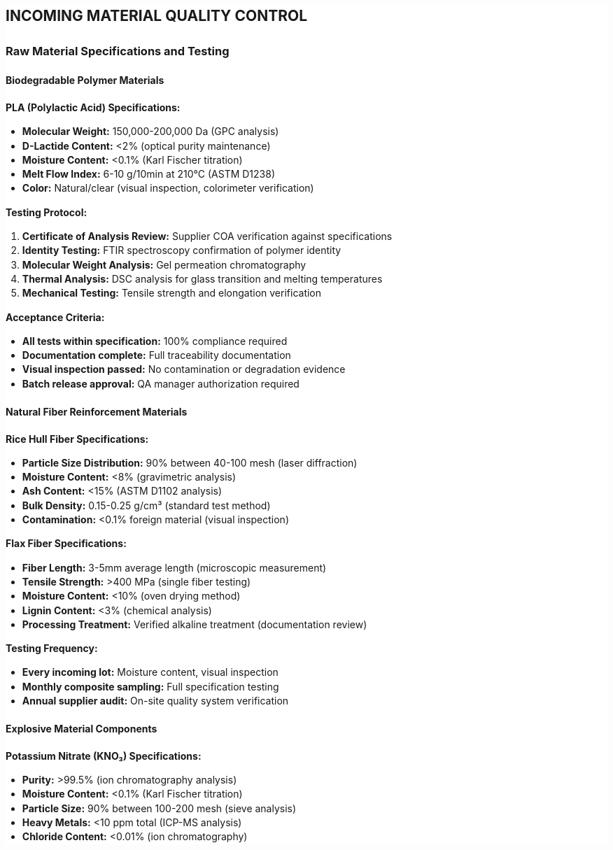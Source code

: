 ## INCOMING MATERIAL QUALITY CONTROL

### Raw Material Specifications and Testing

#### Biodegradable Polymer Materials

**PLA (Polylactic Acid) Specifications:**
- **Molecular Weight:** 150,000-200,000 Da (GPC analysis)
- **D-Lactide Content:** <2% (optical purity maintenance)
- **Moisture Content:** <0.1% (Karl Fischer titration)
- **Melt Flow Index:** 6-10 g/10min at 210°C (ASTM D1238)
- **Color:** Natural/clear (visual inspection, colorimeter verification)

**Testing Protocol:**
1. **Certificate of Analysis Review:** Supplier COA verification against specifications
2. **Identity Testing:** FTIR spectroscopy confirmation of polymer identity
3. **Molecular Weight Analysis:** Gel permeation chromatography
4. **Thermal Analysis:** DSC analysis for glass transition and melting temperatures
5. **Mechanical Testing:** Tensile strength and elongation verification

**Acceptance Criteria:**
- **All tests within specification:** 100% compliance required
- **Documentation complete:** Full traceability documentation
- **Visual inspection passed:** No contamination or degradation evidence
- **Batch release approval:** QA manager authorization required

#### Natural Fiber Reinforcement Materials

**Rice Hull Fiber Specifications:**
- **Particle Size Distribution:** 90% between 40-100 mesh (laser diffraction)
- **Moisture Content:** <8% (gravimetric analysis)
- **Ash Content:** <15% (ASTM D1102 analysis)
- **Bulk Density:** 0.15-0.25 g/cm³ (standard test method)
- **Contamination:** <0.1% foreign material (visual inspection)

**Flax Fiber Specifications:**
- **Fiber Length:** 3-5mm average length (microscopic measurement)
- **Tensile Strength:** >400 MPa (single fiber testing)
- **Moisture Content:** <10% (oven drying method)
- **Lignin Content:** <3% (chemical analysis)
- **Processing Treatment:** Verified alkaline treatment (documentation review)

**Testing Frequency:**
- **Every incoming lot:** Moisture content, visual inspection
- **Monthly composite sampling:** Full specification testing
- **Annual supplier audit:** On-site quality system verification

#### Explosive Material Components

**Potassium Nitrate (KNO₃) Specifications:**
- **Purity:** >99.5% (ion chromatography analysis)
- **Moisture Content:** <0.1% (Karl Fischer titration)
- **Particle Size:** 90% between 100-200 mesh (sieve analysis)
- **Heavy Metals:** <10 ppm total (ICP-MS analysis)
- **Chloride Content:** <0.01% (ion chromatography)
